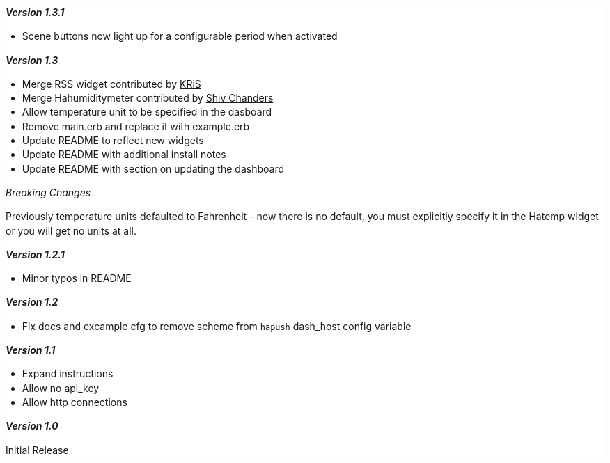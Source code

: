 
***Version 1.3.1***

- Scene buttons now light up for a configurable period when activated

***Version 1.3***

- Merge RSS widget contributed by [KRiS](https://community.home-assistant.io/users/kris/activity)
- Merge Hahumiditymeter contributed by [Shiv Chanders](https://community.home-assistant.io/users/chanders/activity)
- Allow temperature unit to be specified in the dasboard
- Remove main.erb and replace it with example.erb
- Update README to reflect new widgets
- Update README with additional install notes
- Update README with section on updating the dashboard

*Breaking Changes*

Previously temperature units defaulted to Fahrenheit - now there is no default, you must explicitly specify it in the Hatemp widget or you will get no units at all.

***Version 1.2.1***

- Minor typos in README

***Version 1.2***

- Fix docs and excample cfg to remove scheme from `hapush` dash_host config variable

***Version 1.1*** 

- Expand instructions
- Allow no api_key
- Allow http connections

***Version 1.0***

Initial Release
